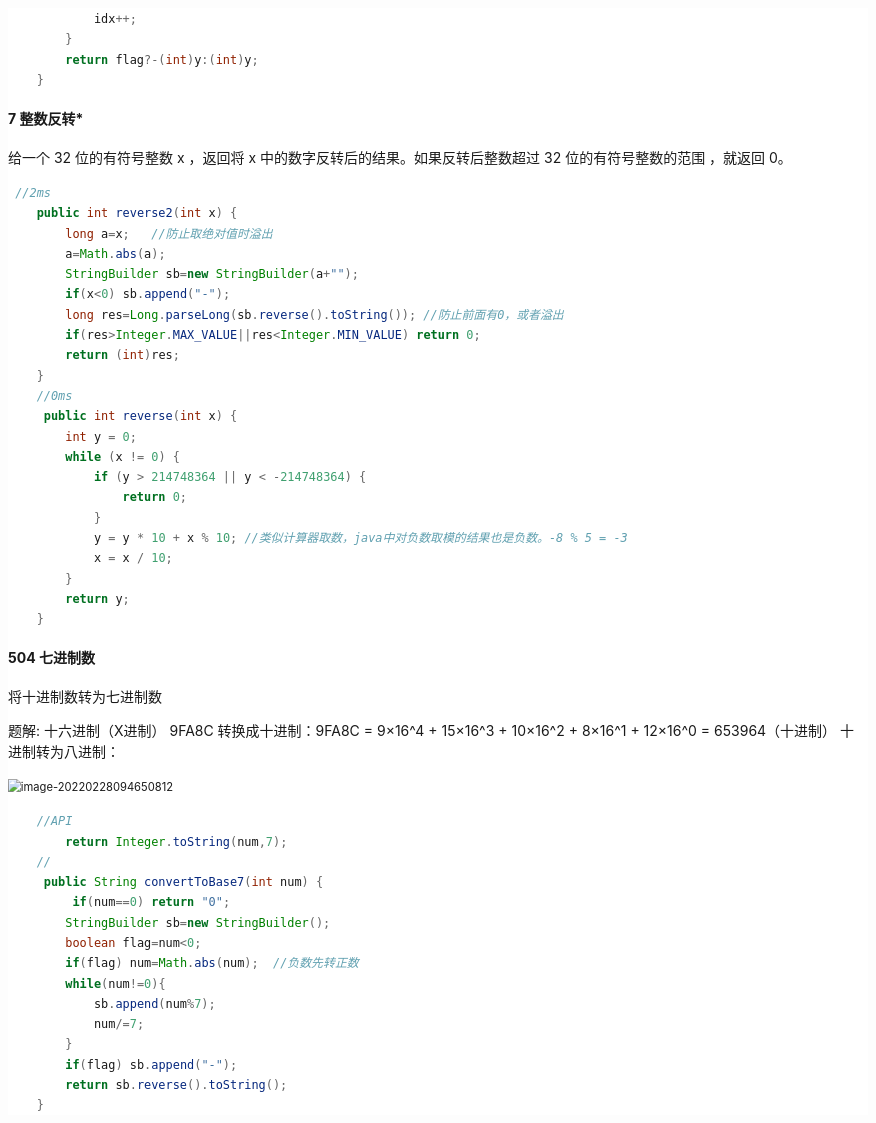 ```java
            idx++;
        }
        return flag?-(int)y:(int)y;
    }
```

#### 7 整数反转*

给一个 32 位的有符号整数 x ，返回将 x 中的数字反转后的结果。如果反转后整数超过 32 位的有符号整数的范围 ，就返回 0。

```java
 //2ms
    public int reverse2(int x) {
        long a=x;   //防止取绝对值时溢出
        a=Math.abs(a);
        StringBuilder sb=new StringBuilder(a+"");
        if(x<0) sb.append("-");
        long res=Long.parseLong(sb.reverse().toString()); //防止前面有0，或者溢出
        if(res>Integer.MAX_VALUE||res<Integer.MIN_VALUE) return 0;
        return (int)res;
    }
    //0ms
     public int reverse(int x) {
        int y = 0;
        while (x != 0) {
            if (y > 214748364 || y < -214748364) {
                return 0;
            }
            y = y * 10 + x % 10; //类似计算器取数，java中对负数取模的结果也是负数。-8 % 5 = -3
            x = x / 10;
        }
        return y;
    }
```

#### 504 七进制数

将十进制数转为七进制数

题解: 十六进制（X进制） 9FA8C 转换成十进制：9FA8C = 9×16^4 + 15×16^3 + 10×16^2 + 8×16^1 + 12×16^0 = 653964（十进制）
十进制转为八进制：

<img src="/image-20220228094650812.png" alt="image-20220228094650812" style="zoom: 80%;" />

```java
	//API
        return Integer.toString(num,7);
	//
     public String convertToBase7(int num) {
         if(num==0) return "0";
        StringBuilder sb=new StringBuilder();
        boolean flag=num<0;
        if(flag) num=Math.abs(num);  //负数先转正数
        while(num!=0){
            sb.append(num%7);
            num/=7;
        }
        if(flag) sb.append("-");
        return sb.reverse().toString();
    }
```
